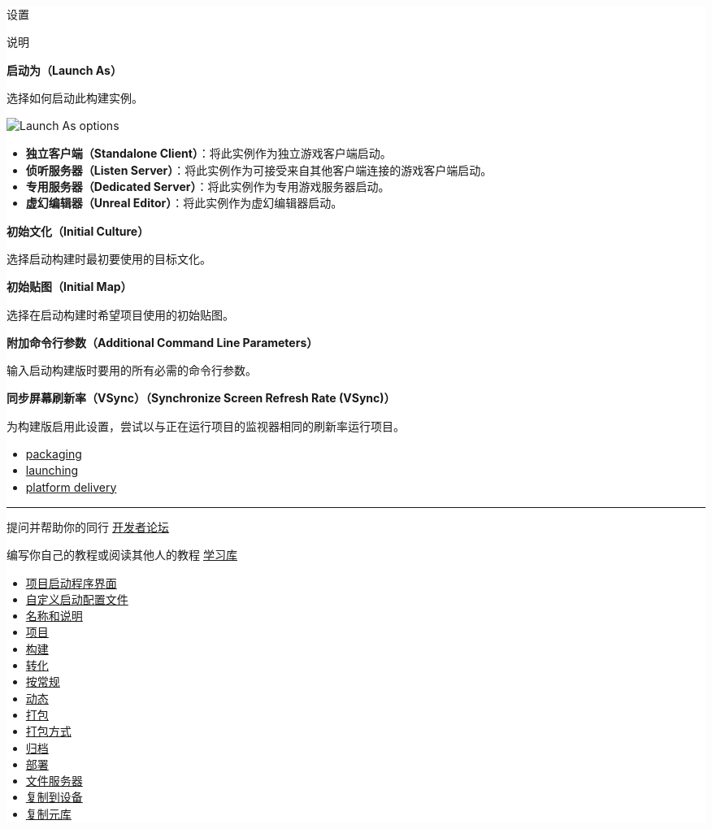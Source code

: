 设置

说明

**启动为（Launch As）**

选择如何启动此构建实例。

![Launch As options](https://d1iv7db44yhgxn.cloudfront.net/documentation/images/ab824dfc-f326-4770-85aa-6989b95c5a82/ue5_1-20-launch-options.png "Launch As options")

-   **独立客户端（Standalone Client）**：将此实例作为独立游戏客户端启动。
-   **侦听服务器（Listen Server）**：将此实例作为可接受来自其他客户端连接的游戏客户端启动。
-   **专用服务器（Dedicated Server）**：将此实例作为专用游戏服务器启动。
-   **虚幻编辑器（Unreal Editor）**：将此实例作为虚幻编辑器启动。

**初始文化（Initial Culture）**

选择启动构建时最初要使用的目标文化。

**初始贴图（Initial Map）**

选择在启动构建时希望项目使用的初始贴图。

**附加命令行参数（Additional Command Line Parameters）**

输入启动构建版时要用的所有必需的命令行参数。

**同步屏幕刷新率（VSync）（Synchronize Screen Refresh Rate (VSync)）**

为构建版启用此设置，尝试以与正在运行项目的监视器相同的刷新率运行项目。

-   [packaging](https://dev.epicgames.com/community/search?query=packaging)
-   [launching](https://dev.epicgames.com/community/search?query=launching)
-   [platform delivery](https://dev.epicgames.com/community/search?query=platform%20delivery)

* * *

提问并帮助你的同行 [开发者论坛](https://forums.unrealengine.com/categories?tag=unreal-engine)

编写你自己的教程或阅读其他人的教程 [学习库](https://dev.epicgames.com/community/unreal-engine/learning)

-   [项目启动程序界面](/documentation/zh-cn/unreal-engine/using-the-project-launcher-in-unreal-engine#%E9%A1%B9%E7%9B%AE%E5%90%AF%E5%8A%A8%E7%A8%8B%E5%BA%8F%E7%95%8C%E9%9D%A2)
-   [自定义启动配置文件](/documentation/zh-cn/unreal-engine/using-the-project-launcher-in-unreal-engine#%E8%87%AA%E5%AE%9A%E4%B9%89%E5%90%AF%E5%8A%A8%E9%85%8D%E7%BD%AE%E6%96%87%E4%BB%B6)
-   [名称和说明](/documentation/zh-cn/unreal-engine/using-the-project-launcher-in-unreal-engine#%E5%90%8D%E7%A7%B0%E5%92%8C%E8%AF%B4%E6%98%8E)
-   [项目](/documentation/zh-cn/unreal-engine/using-the-project-launcher-in-unreal-engine#%E9%A1%B9%E7%9B%AE)
-   [构建](/documentation/zh-cn/unreal-engine/using-the-project-launcher-in-unreal-engine#%E6%9E%84%E5%BB%BA)
-   [转化](/documentation/zh-cn/unreal-engine/using-the-project-launcher-in-unreal-engine#%E8%BD%AC%E5%8C%96)
-   [按常规](/documentation/zh-cn/unreal-engine/using-the-project-launcher-in-unreal-engine#%E6%8C%89%E5%B8%B8%E8%A7%84)
-   [动态](/documentation/zh-cn/unreal-engine/using-the-project-launcher-in-unreal-engine#%E5%8A%A8%E6%80%81)
-   [打包](/documentation/zh-cn/unreal-engine/using-the-project-launcher-in-unreal-engine#%E6%89%93%E5%8C%85)
-   [打包方式](/documentation/zh-cn/unreal-engine/using-the-project-launcher-in-unreal-engine#%E6%89%93%E5%8C%85%E6%96%B9%E5%BC%8F)
-   [归档](/documentation/zh-cn/unreal-engine/using-the-project-launcher-in-unreal-engine#%E5%BD%92%E6%A1%A3)
-   [部署](/documentation/zh-cn/unreal-engine/using-the-project-launcher-in-unreal-engine#%E9%83%A8%E7%BD%B2)
-   [文件服务器](/documentation/zh-cn/unreal-engine/using-the-project-launcher-in-unreal-engine#%E6%96%87%E4%BB%B6%E6%9C%8D%E5%8A%A1%E5%99%A8)
-   [复制到设备](/documentation/zh-cn/unreal-engine/using-the-project-launcher-in-unreal-engine#%E5%A4%8D%E5%88%B6%E5%88%B0%E8%AE%BE%E5%A4%87)
-   [复制元库](/documentation/zh-cn/unreal-engine/using-the-project-launcher-in-unreal-engine#%E5%A4%8D%E5%88%B6%E5%85%83%E5%BA%93)